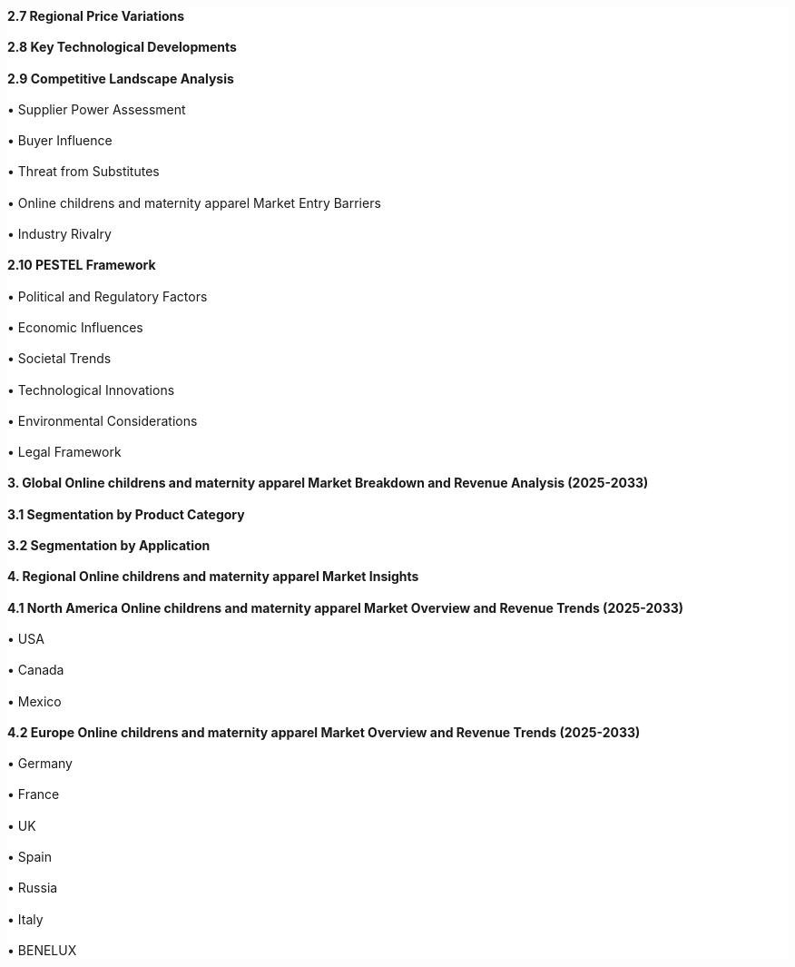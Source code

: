 <strong>2.7 Regional Price Variations</strong>

<strong>2.8 Key Technological Developments</strong>

<strong>2.9 Competitive Landscape Analysis</strong>

• Supplier Power Assessment

• Buyer Influence

• Threat from Substitutes

• Online childrens and maternity apparel Market Entry Barriers

• Industry Rivalry

<strong>2.10 PESTEL Framework</strong>

• Political and Regulatory Factors

• Economic Influences

• Societal Trends

• Technological Innovations

• Environmental Considerations

• Legal Framework

<strong>3. Global Online childrens and maternity apparel Market Breakdown and Revenue Analysis (2025-2033)</strong>

<strong>3.1 Segmentation by Product Category</strong>

<strong>3.2 Segmentation by Application</strong>

<strong>4. Regional Online childrens and maternity apparel Market Insights</strong>

<strong>4.1 North America Online childrens and maternity apparel Market Overview and Revenue Trends (2025-2033)</strong>

• USA

• Canada

• Mexico

<strong>4.2 Europe Online childrens and maternity apparel Market Overview and Revenue Trends (2025-2033)</strong>

• Germany

• France

• UK

• Spain

• Russia

• Italy

• BENELUX
